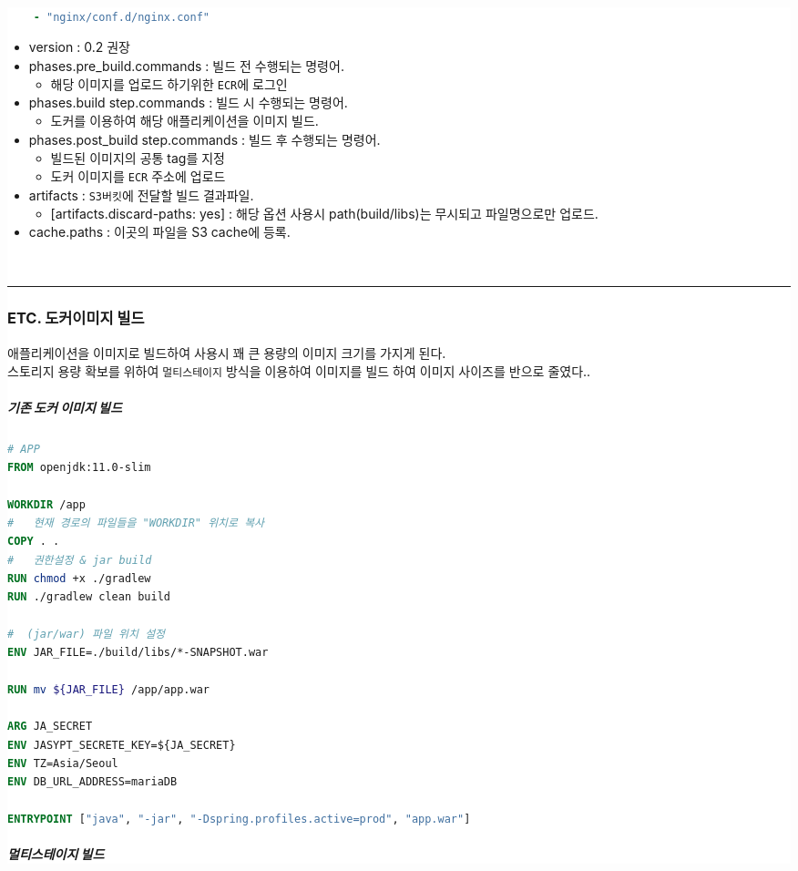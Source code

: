 ```yaml
    - "nginx/conf.d/nginx.conf"

```
- version : 0.2 권장
- phases.pre_build.commands : 빌드 전 수행되는 명령어.
    - 해당 이미지를 업로드 하기위한 `ECR`에 로그인
- phases.build step.commands : 빌드 시 수행되는 명령어.
    - 도커를 이용하여 해당 애플리케이션을 이미지 빌드.
- phases.post_build step.commands : 빌드 후 수행되는 명령어.
    - 빌드된 이미지의 공통 tag를 지정 
    - 도커 이미지를 `ECR` 주소에 업로드
- artifacts : `S3버킷`에 전달할 빌드 결과파일.
  - [artifacts.discard-paths: yes] : 해당 옵션 사용시 path(build/libs)는 무시되고 파일명으로만 업로드.
- cache.paths : 이곳의 파일을 S3 cache에 등록.

<br />

---

### ETC. 도커이미지 빌드


애플리케이션을 이미지로 빌드하여 사용시 꽤 큰 용량의 이미지 크기를 가지게 된다.  
스토리지 용량 확보를 위하여 `멀티스테이지` 방식을 이용하여 이미지를 빌드 하여 이미지 사이즈를 반으로 줄였다..


##### 기존 도커 이미지 빌드
```dockerfile
# APP
FROM openjdk:11.0-slim

WORKDIR /app
#   현재 경로의 파일들을 "WORKDIR" 위치로 복사
COPY . .
#   권한설정 & jar build
RUN chmod +x ./gradlew
RUN ./gradlew clean build

#  (jar/war) 파일 위치 설정
ENV JAR_FILE=./build/libs/*-SNAPSHOT.war

RUN mv ${JAR_FILE} /app/app.war

ARG JA_SECRET
ENV JASYPT_SECRETE_KEY=${JA_SECRET}
ENV TZ=Asia/Seoul
ENV DB_URL_ADDRESS=mariaDB

ENTRYPOINT ["java", "-jar", "-Dspring.profiles.active=prod", "app.war"]
```

##### 멀티스테이지 빌드
